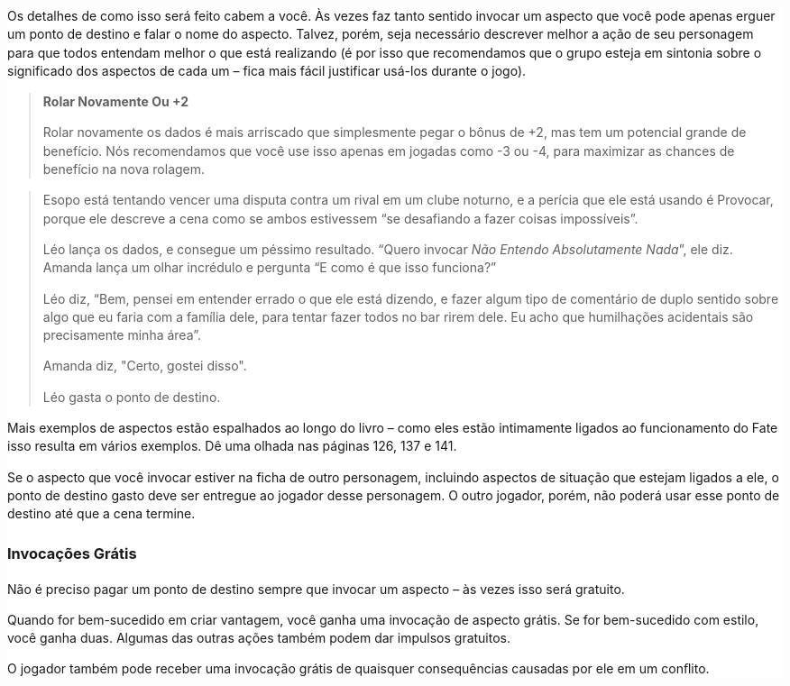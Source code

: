 Os detalhes de como isso será feito cabem a você. Às vezes faz tanto sentido invocar um aspecto que você pode apenas erguer um ponto de destino e falar o nome do aspecto. Talvez, porém, seja necessário descrever melhor a ação de seu personagem para que todos entendam melhor o que está realizando (é por isso que recomendamos que o grupo esteja em sintonia sobre o significado dos aspectos de cada um – fica mais fácil justificar usá-los durante o jogo).

> **Rolar Novamente Ou +2**
> 
> Rolar novamente os dados é mais arriscado que simplesmente pegar o bônus de +2, mas tem um potencial grande de benefício. Nós recomendamos que você use isso apenas em jogadas como -3 ou -4, para maximizar as chances de benefício na nova rolagem.

> Esopo está tentando vencer uma disputa contra um rival em um clube noturno, e a perícia que ele está usando é Provocar, porque ele descreve a cena como se ambos estivessem “se desafiando a fazer coisas impossíveis”.
> 
> Léo lança os dados, e consegue um péssimo resultado. “Quero invocar *Não Entendo Absolutamente Nada*”, ele diz. Amanda lança um olhar incrédulo e pergunta “E como é que isso funciona?”
> 
> Léo diz, “Bem, pensei em entender errado o que ele está dizendo, e fazer algum tipo de comentário de duplo sentido sobre algo que eu faria com a família dele, para tentar fazer todos no bar rirem dele. Eu acho que humilhações acidentais são precisamente minha área”.
> 
> Amanda diz, "Certo, gostei disso".
> 
> Léo gasta o ponto de destino.

Mais exemplos de aspectos estão espalhados ao longo do livro – como eles estão intimamente ligados ao funcionamento do Fate isso resulta em vários exemplos. Dê uma olhada nas páginas 126, 137 e 141.

Se o aspecto que você invocar estiver na ficha de outro personagem, incluindo aspectos de situação que estejam ligados a ele, o ponto de destino gasto deve ser entregue ao jogador desse personagem. O outro jogador, porém, não poderá usar esse ponto de destino até que a cena termine.

### Invocações Grátis

Não é preciso pagar um ponto de destino sempre que invocar um aspecto – às vezes isso será gratuito.

Quando for bem-sucedido em criar vantagem, você ganha uma invocação de aspecto grátis. Se for bem-sucedido com estilo, você ganha duas. Algumas das outras ações também podem dar impulsos gratuitos.

O jogador também pode receber uma invocação grátis de quaisquer consequências causadas por ele em um conﬂito.

